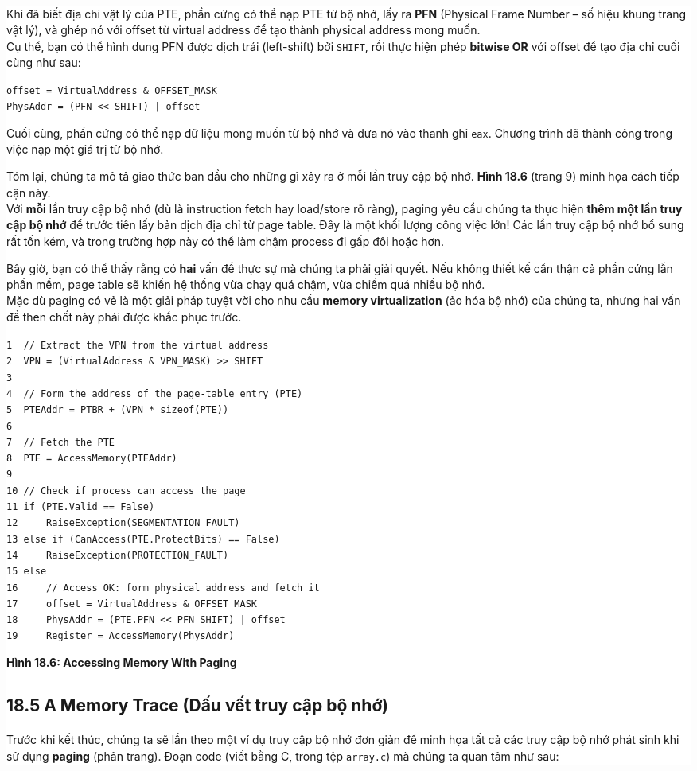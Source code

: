 Khi đã biết địa chỉ vật lý của PTE, phần cứng có thể nạp PTE từ bộ nhớ, lấy ra **PFN** (Physical Frame Number – số hiệu khung trang vật lý), và ghép nó với offset từ virtual address để tạo thành physical address mong muốn.  
Cụ thể, bạn có thể hình dung PFN được dịch trái (left-shift) bởi `SHIFT`, rồi thực hiện phép **bitwise OR** với offset để tạo địa chỉ cuối cùng như sau:

```
offset = VirtualAddress & OFFSET_MASK
PhysAddr = (PFN << SHIFT) | offset
```

Cuối cùng, phần cứng có thể nạp dữ liệu mong muốn từ bộ nhớ và đưa nó vào thanh ghi `eax`. Chương trình đã thành công trong việc nạp một giá trị từ bộ nhớ.

Tóm lại, chúng ta mô tả giao thức ban đầu cho những gì xảy ra ở mỗi lần truy cập bộ nhớ. **Hình 18.6** (trang 9) minh họa cách tiếp cận này.  
Với **mỗi** lần truy cập bộ nhớ (dù là instruction fetch hay load/store rõ ràng), paging yêu cầu chúng ta thực hiện **thêm một lần truy cập bộ nhớ** để trước tiên lấy bản dịch địa chỉ từ page table. Đây là một khối lượng công việc lớn! Các lần truy cập bộ nhớ bổ sung rất tốn kém, và trong trường hợp này có thể làm chậm process đi gấp đôi hoặc hơn.

Bây giờ, bạn có thể thấy rằng có **hai** vấn đề thực sự mà chúng ta phải giải quyết. Nếu không thiết kế cẩn thận cả phần cứng lẫn phần mềm, page table sẽ khiến hệ thống vừa chạy quá chậm, vừa chiếm quá nhiều bộ nhớ.  
Mặc dù paging có vẻ là một giải pháp tuyệt vời cho nhu cầu **memory virtualization** (ảo hóa bộ nhớ) của chúng ta, nhưng hai vấn đề then chốt này phải được khắc phục trước.


```
1  // Extract the VPN from the virtual address
2  VPN = (VirtualAddress & VPN_MASK) >> SHIFT
3
4  // Form the address of the page-table entry (PTE)
5  PTEAddr = PTBR + (VPN * sizeof(PTE))
6
7  // Fetch the PTE
8  PTE = AccessMemory(PTEAddr)
9
10 // Check if process can access the page
11 if (PTE.Valid == False)
12     RaiseException(SEGMENTATION_FAULT)
13 else if (CanAccess(PTE.ProtectBits) == False)
14     RaiseException(PROTECTION_FAULT)
15 else
16     // Access OK: form physical address and fetch it
17     offset = VirtualAddress & OFFSET_MASK
18     PhysAddr = (PTE.PFN << PFN_SHIFT) | offset
19     Register = AccessMemory(PhysAddr)
```

**Hình 18.6: Accessing Memory With Paging**  

## 18.5 A Memory Trace (Dấu vết truy cập bộ nhớ)

Trước khi kết thúc, chúng ta sẽ lần theo một ví dụ truy cập bộ nhớ đơn giản để minh họa tất cả các truy cập bộ nhớ phát sinh khi sử dụng **paging** (phân trang). Đoạn code (viết bằng C, trong tệp `array.c`) mà chúng ta quan tâm như sau:
